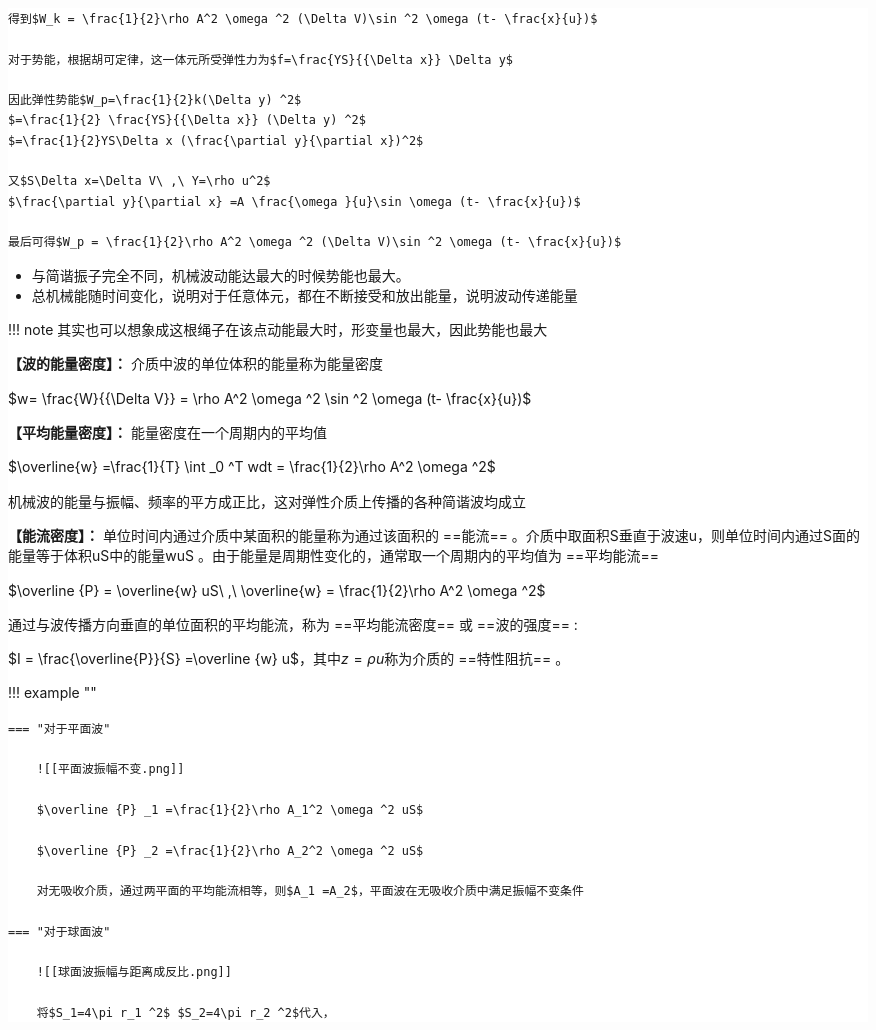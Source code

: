 	得到$W_k = \frac{1}{2}\rho A^2 \omega ^2 (\Delta V)\sin ^2 \omega (t- \frac{x}{u})$
	
	对于势能，根据胡可定律，这一体元所受弹性力为$f=\frac{YS}{{\Delta x}} \Delta y$
	
	因此弹性势能$W_p=\frac{1}{2}k(\Delta y) ^2$
	$=\frac{1}{2} \frac{YS}{{\Delta x}} (\Delta y) ^2$
	$=\frac{1}{2}YS\Delta x (\frac{\partial y}{\partial x})^2$
	
	又$S\Delta x=\Delta V\ ,\ Y=\rho u^2$
	$\frac{\partial y}{\partial x} =A \frac{\omega }{u}\sin \omega (t- \frac{x}{u})$
	
	最后可得$W_p = \frac{1}{2}\rho A^2 \omega ^2 (\Delta V)\sin ^2 \omega (t- \frac{x}{u})$


- 与简谐振子完全不同，机械波动能达最大的时候势能也最大。
- 总机械能随时间变化，说明对于任意体元，都在不断接受和放出能量，说明波动传递能量


!!! note 
	其实也可以想象成这根绳子在该点动能最大时，形变量也最大，因此势能也最大



**【波的能量密度】：**
介质中波的单位体积的能量称为能量密度

$w= \frac{W}{{\Delta V}} = \rho A^2 \omega ^2 \sin ^2 \omega (t- \frac{x}{u})$

**【平均能量密度】：**
能量密度在一个周期内的平均值

$\overline{w} =\frac{1}{T} \int _0 ^T wdt = \frac{1}{2}\rho A^2 \omega ^2$

机械波的能量与振幅、频率的平方成正比，这对弹性介质上传播的各种简谐波均成立

**【能流密度】：**
单位时间内通过介质中某面积的能量称为通过该面积的 ==能流== 。介质中取面积S垂直于波速u，则单位时间内通过S面的能量等于体积uS中的能量wuS 。由于能量是周期性变化的，通常取一个周期内的平均值为 ==平均能流==

$\overline {P} = \overline{w} uS\ ,\ \overline{w} = \frac{1}{2}\rho A^2 \omega ^2$

通过与波传播方向垂直的单位面积的平均能流，称为 ==平均能流密度== 或 ==波的强度== :

$I = \frac{\overline{P}}{S} =\overline {w} u$，其中$z=\rho  u$称为介质的 ==特性阻抗== 。

!!! example ""

	=== "对于平面波"
		
		![[平面波振幅不变.png]]
		
		$\overline {P} _1 =\frac{1}{2}\rho A_1^2 \omega ^2 uS$ 
		
		$\overline {P} _2 =\frac{1}{2}\rho A_2^2 \omega ^2 uS$
		
		对无吸收介质，通过两平面的平均能流相等，则$A_1 =A_2$，平面波在无吸收介质中满足振幅不变条件
	
	=== "对于球面波"
		
		![[球面波振幅与距离成反比.png]]
		
		将$S_1=4\pi r_1 ^2$ $S_2=4\pi r_2 ^2$代入，
		